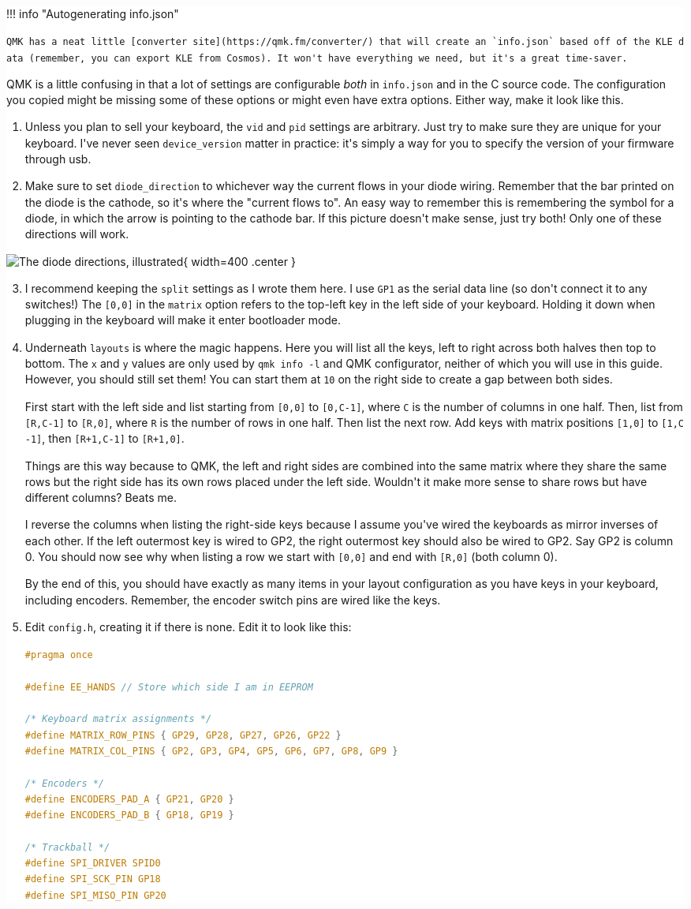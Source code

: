!!! info "Autogenerating info.json"

    QMK has a neat little [converter site](https://qmk.fm/converter/) that will create an `info.json` based off of the KLE data (remember, you can export KLE from Cosmos). It won't have everything we need, but it's a great time-saver.

QMK is a little confusing in that a lot of settings are configurable _both_ in `info.json` and in the C source code. The configuration you copied might be missing some of these options or might even have extra options. Either way, make it look like this.

1. Unless you plan to sell your keyboard, the `vid` and `pid` settings are arbitrary. Just try to make sure they are unique for your keyboard. I've never seen `device_version` matter in practice: it's simply a way for you to specify the version of your firmware through usb.

2. Make sure to set `diode_direction` to whichever way the current flows in your diode wiring. Remember that the bar printed on the diode is the cathode, so it's where the "current flows to". An easy way to remember this is remembering the symbol for a diode, in which the arrow is pointing to the cathode bar. If this picture doesn't make sense, just try both! Only one of these directions will work.

![The diode directions, illustrated](../assets/wiring-row2col.png){ width=400 .center }

3. I recommend keeping the `split` settings as I wrote them here. I use `GP1` as the serial data line (so don't connect it to any switches!) The `[0,0]` in the `matrix` option refers to the top-left key in the left side of your keyboard. Holding it down when plugging in the keyboard will make it enter bootloader mode.

4. Underneath `layouts` is where the magic happens. Here you will list all the keys, left to right across both halves then top to bottom. The `x` and `y` values are only used by `qmk info -l` and QMK configurator, neither of which you will use in this guide. However, you should still set them! You can start them at `10` on the right side to create a gap between both sides.

   First start with the left side and list starting from `[0,0]` to `[0,C-1]`, where `C` is the number of columns in one half. Then, list from `[R,C-1]` to `[R,0]`, where `R` is the number of rows in one half. Then list the next row. Add keys with matrix positions `[1,0]` to `[1,C-1]`, then `[R+1,C-1]` to `[R+1,0]`.

   Things are this way because to QMK, the left and right sides are combined into the same matrix where they share the same rows but the right side has its own rows placed under the left side. Wouldn't it make more sense to share rows but have different columns? Beats me.

   I reverse the columns when listing the right-side keys because I assume you've wired the keyboards as mirror inverses of each other. If the left outermost key is wired to GP2, the right outermost key should also be wired to GP2. Say GP2 is column 0. You should now see why when listing a row we start with `[0,0]` and end with `[R,0]` (both column 0).

   By the end of this, you should have exactly as many items in your layout configuration as you have keys in your keyboard, including encoders. Remember, the encoder switch pins are wired like the keys.

5. Edit `config.h`, creating it if there is none. Edit it to look like this:

   ```c title="config.h"
   #pragma once

   #define EE_HANDS // Store which side I am in EEPROM

   /* Keyboard matrix assignments */
   #define MATRIX_ROW_PINS { GP29, GP28, GP27, GP26, GP22 }
   #define MATRIX_COL_PINS { GP2, GP3, GP4, GP5, GP6, GP7, GP8, GP9 }

   /* Encoders */
   #define ENCODERS_PAD_A { GP21, GP20 }
   #define ENCODERS_PAD_B { GP18, GP19 }

   /* Trackball */
   #define SPI_DRIVER SPID0
   #define SPI_SCK_PIN GP18
   #define SPI_MISO_PIN GP20
   ```